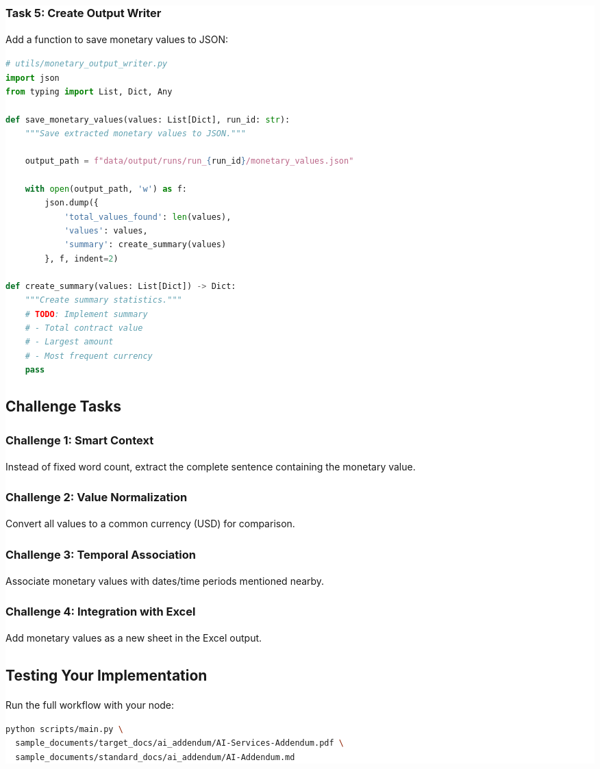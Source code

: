 
### Task 5: Create Output Writer

Add a function to save monetary values to JSON:

```python
# utils/monetary_output_writer.py
import json
from typing import List, Dict, Any

def save_monetary_values(values: List[Dict], run_id: str):
    """Save extracted monetary values to JSON."""
    
    output_path = f"data/output/runs/run_{run_id}/monetary_values.json"
    
    with open(output_path, 'w') as f:
        json.dump({
            'total_values_found': len(values),
            'values': values,
            'summary': create_summary(values)
        }, f, indent=2)

def create_summary(values: List[Dict]) -> Dict:
    """Create summary statistics."""
    # TODO: Implement summary
    # - Total contract value
    # - Largest amount
    # - Most frequent currency
    pass
```

## Challenge Tasks

### Challenge 1: Smart Context
Instead of fixed word count, extract the complete sentence containing the monetary value.

### Challenge 2: Value Normalization
Convert all values to a common currency (USD) for comparison.

### Challenge 3: Temporal Association
Associate monetary values with dates/time periods mentioned nearby.

### Challenge 4: Integration with Excel
Add monetary values as a new sheet in the Excel output.

## Testing Your Implementation

Run the full workflow with your node:

```bash
python scripts/main.py \
  sample_documents/target_docs/ai_addendum/AI-Services-Addendum.pdf \
  sample_documents/standard_docs/ai_addendum/AI-Addendum.md
```
